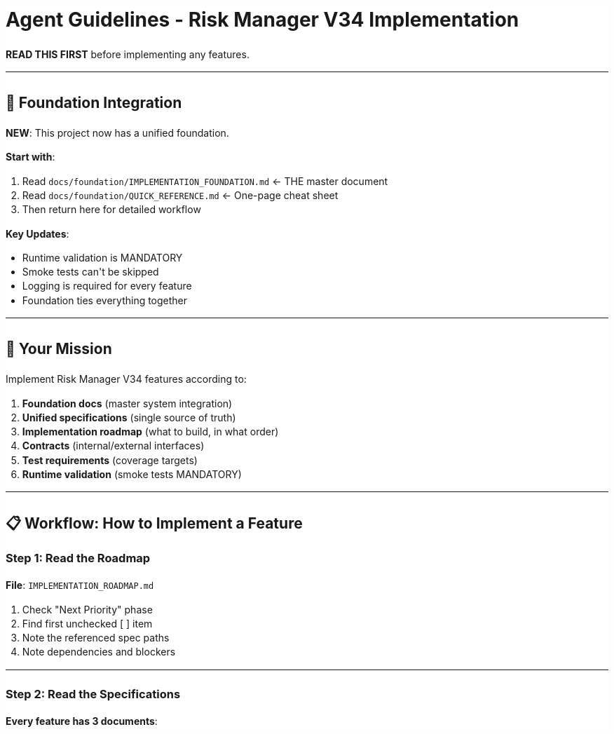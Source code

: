 # Agent Guidelines - Risk Manager V34 Implementation

**READ THIS FIRST** before implementing any features.

---

## 🎯 Foundation Integration

**NEW**: This project now has a unified foundation.

**Start with**:
1. Read `docs/foundation/IMPLEMENTATION_FOUNDATION.md` ← THE master document
2. Read `docs/foundation/QUICK_REFERENCE.md` ← One-page cheat sheet
3. Then return here for detailed workflow

**Key Updates**:
- Runtime validation is MANDATORY
- Smoke tests can't be skipped
- Logging is required for every feature
- Foundation ties everything together

---

## 🎯 Your Mission

Implement Risk Manager V34 features according to:
1. **Foundation docs** (master system integration)
2. **Unified specifications** (single source of truth)
3. **Implementation roadmap** (what to build, in what order)
4. **Contracts** (internal/external interfaces)
5. **Test requirements** (coverage targets)
6. **Runtime validation** (smoke tests MANDATORY)

---

## 📋 Workflow: How to Implement a Feature

### Step 1: Read the Roadmap

**File**: `IMPLEMENTATION_ROADMAP.md`

1. Check "Next Priority" phase
2. Find first unchecked [ ] item
3. Note the referenced spec paths
4. Note dependencies and blockers

---

### Step 2: Read the Specifications

**Every feature has 3 documents**:
